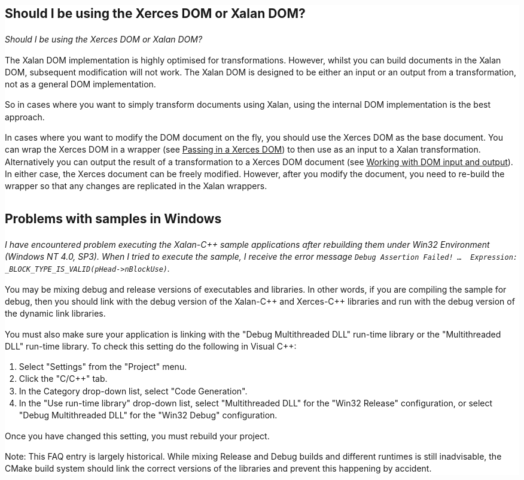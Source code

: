 ## Should I be using the Xerces DOM or Xalan DOM?

*Should I be using the Xerces DOM or Xalan DOM?*

The Xalan DOM implementation is highly optimised for transformations.
However, whilst you can build documents in the Xalan DOM, subsequent
modification will not work.  The Xalan DOM is designed to be either an
input or an output from a transformation, not as a general DOM
implementation.

So in cases where you want to simply transform documents using Xalan,
using the internal DOM implementation is the best approach.

In cases where you want to modify the DOM document on the fly, you
should use the Xerces DOM as the base document.  You can wrap the
Xerces DOM in a wrapper (see
[Passing in a Xerces DOM](usagepatterns.md#passing-in-a-xerces-dom-to-a-transformation)) 
to then use as an input to a Xalan transformation.  Alternatively you
can output the result of a transformation to a Xerces DOM document (see
[Working with DOM input and output](usagepatterns.md#working-with-dom-input-and-output)).  In either
case, the Xerces document can be freely modified.  However, after you
modify the document, you need to re-build the wrapper so that any
changes are replicated in the Xalan wrappers.
  
## Problems with samples in Windows

*I have encountered problem executing the Xalan-C++ sample applications
after rebuilding them under Win32 Environment (Windows NT 4.0, SP3).
When I tried to execute the sample, I receive the error message 
`Debug Assertion Failed! …  Expression: _BLOCK_TYPE_IS_VALID(pHead->nBlockUse)`.*

You may be mixing debug and release versions of executables and
libraries.  In other words, if you are compiling the sample for debug, 
then you should link with the debug version of the Xalan-C++ and
Xerces-C++ libraries and run with the debug version of the dynamic link
libraries.

You must also make sure your application is linking with the "Debug
Multithreaded DLL" run-time library or the "Multithreaded DLL" run-time
library.  To check this setting do the following in Visual C++:

1. Select "Settings" from the "Project" menu.
2. Click the "C/C++" tab.
3. In the Category drop-down list, select "Code Generation".
4. In the "Use run-time library" drop-down list, select "Multithreaded
   DLL" for the "Win32 Release" configuration, or select "Debug
   Multithreaded DLL" for the "Win32 Debug" configuration.

Once you have changed this setting, you must rebuild your project.

Note: This FAQ entry is largely historical.  While mixing Release and
Debug builds and different runtimes is still inadvisable, the CMake
build system should link the correct versions of the libraries and
prevent this happening by accident.
